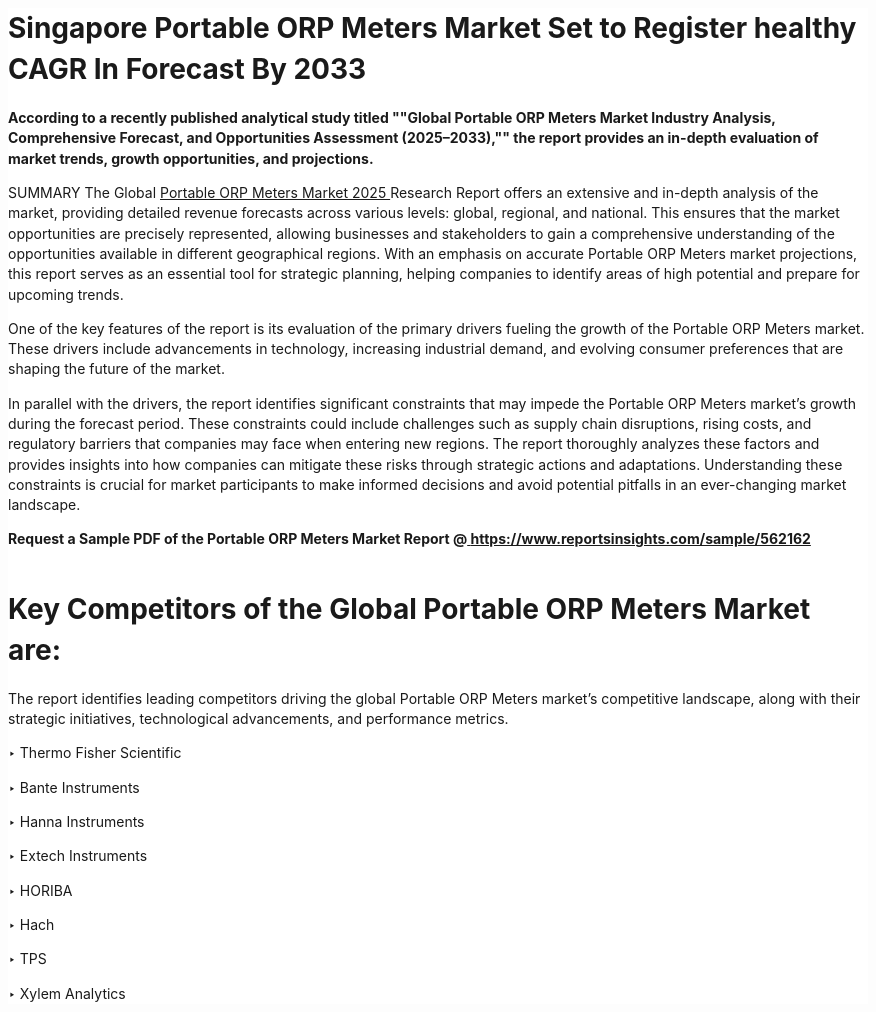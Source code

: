 # Singapore Portable ORP Meters Market Set to Register healthy CAGR In Forecast By 2033

<strong>According to a recently published analytical study titled ""Global Portable ORP Meters Market Industry Analysis, Comprehensive Forecast, and Opportunities Assessment (2025–2033),"" the report provides an in-depth evaluation of market trends, growth opportunities, and projections.</strong>

SUMMARY The Global <a href=https://www.reportsinsights.com/sample/562162>Portable ORP Meters Market 2025 </a> Research Report offers an extensive and in-depth analysis of the market, providing detailed revenue forecasts across various levels: global, regional, and national. This ensures that the market opportunities are precisely represented, allowing businesses and stakeholders to gain a comprehensive understanding of the opportunities available in different geographical regions. With an emphasis on accurate Portable ORP Meters market projections, this report serves as an essential tool for strategic planning, helping companies to identify areas of high potential and prepare for upcoming trends.

One of the key features of the report is its evaluation of the primary drivers fueling the growth of the Portable ORP Meters market. These drivers include advancements in technology, increasing industrial demand, and evolving consumer preferences that are shaping the future of the market. 

In parallel with the drivers, the report identifies significant constraints that may impede the Portable ORP Meters market’s growth during the forecast period. These constraints could include challenges such as supply chain disruptions, rising costs, and regulatory barriers that companies may face when entering new regions. The report thoroughly analyzes these factors and provides insights into how companies can mitigate these risks through strategic actions and adaptations. Understanding these constraints is crucial for market participants to make informed decisions and avoid potential pitfalls in an ever-changing market landscape.

<strong>Request a Sample PDF of the Portable ORP Meters Market Report </strong><strong>@<a href=https://www.reportsinsights.com/sample/562162> https://www.reportsinsights.com/sample/562162</a></strong></font>

# <strong>Key Competitors of the Global Portable ORP Meters Market are:</strong>

The report identifies leading competitors driving the global Portable ORP Meters market’s competitive landscape, along with their strategic initiatives, technological advancements, and performance metrics.

‣ Thermo Fisher Scientific

‣ Bante Instruments

‣ Hanna Instruments

‣ Extech Instruments

‣ HORIBA

‣ Hach

‣ TPS

‣ Xylem Analytics
